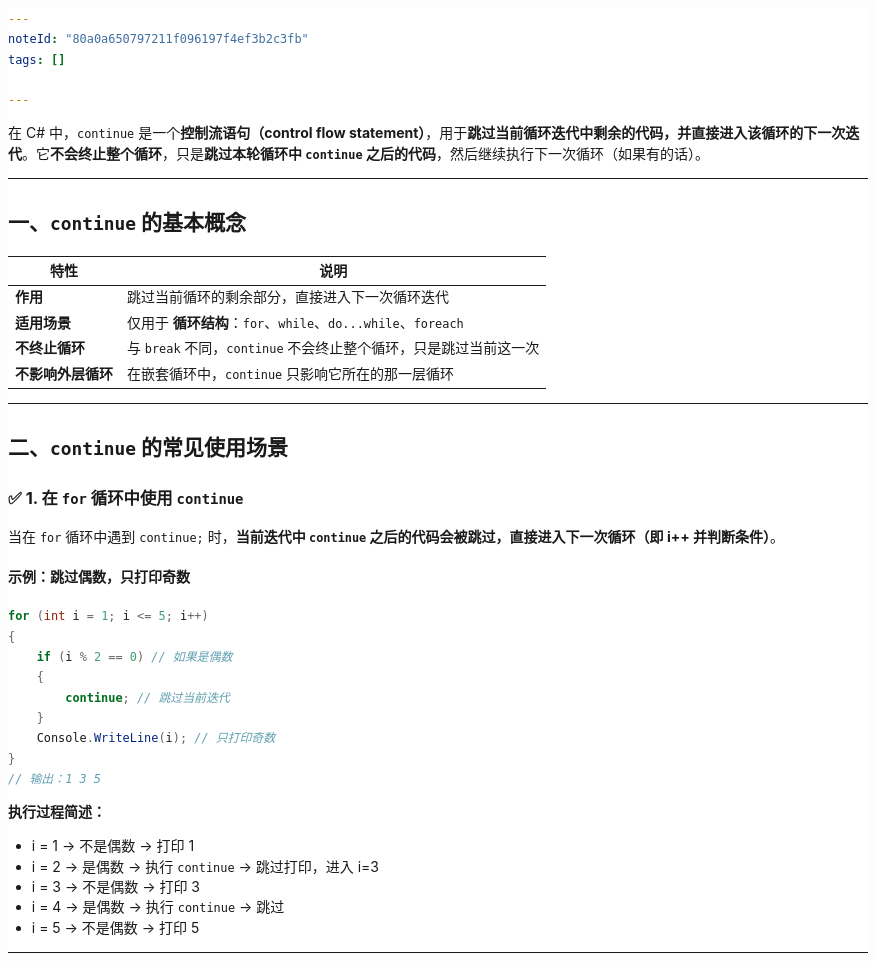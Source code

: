 ```yaml
---
noteId: "80a0a650797211f096197f4ef3b2c3fb"
tags: []

---
```


在 C# 中，`continue` 是一个**控制流语句（control flow statement）**，用于**跳过当前循环迭代中剩余的代码，并直接进入该循环的下一次迭代**。它**不会终止整个循环**，只是**跳过本轮循环中 `continue` 之后的代码**，然后继续执行下一次循环（如果有的话）。

---

## 一、`continue` 的基本概念

| 特性 | 说明 |
|------|------|
| **作用** | 跳过当前循环的剩余部分，直接进入下一次循环迭代 |
| **适用场景** | 仅用于 **循环结构**：`for`、`while`、`do...while`、`foreach` |
| **不终止循环** | 与 `break` 不同，`continue` 不会终止整个循环，只是跳过当前这一次 |
| **不影响外层循环** | 在嵌套循环中，`continue` 只影响它所在的那一层循环 |

---

## 二、`continue` 的常见使用场景

### ✅ 1. 在 `for` 循环中使用 `continue`

当在 `for` 循环中遇到 `continue;` 时，**当前迭代中 `continue` 之后的代码会被跳过，直接进入下一次循环（即 i++ 并判断条件）**。

#### 示例：跳过偶数，只打印奇数

```csharp
for (int i = 1; i <= 5; i++)
{
    if (i % 2 == 0) // 如果是偶数
    {
        continue; // 跳过当前迭代
    }
    Console.WriteLine(i); // 只打印奇数
}
// 输出：1 3 5
```

**执行过程简述：**

- i = 1 → 不是偶数 → 打印 1
- i = 2 → 是偶数 → 执行 `continue` → 跳过打印，进入 i=3
- i = 3 → 不是偶数 → 打印 3
- i = 4 → 是偶数 → 执行 `continue` → 跳过
- i = 5 → 不是偶数 → 打印 5

---